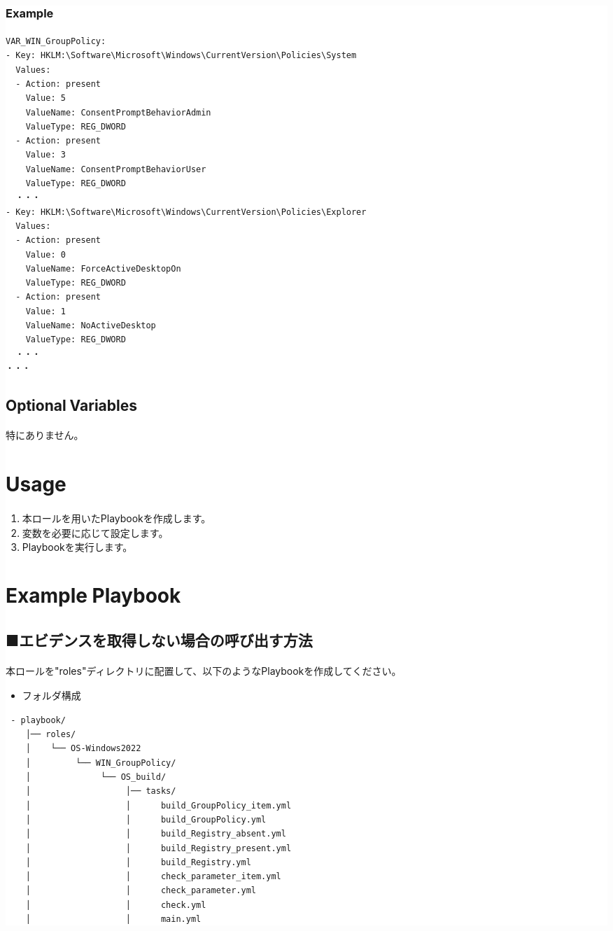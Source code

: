 ### Example
~~~
VAR_WIN_GroupPolicy:
- Key: HKLM:\Software\Microsoft\Windows\CurrentVersion\Policies\System
  Values:
  - Action: present
    Value: 5
    ValueName: ConsentPromptBehaviorAdmin
    ValueType: REG_DWORD
  - Action: present
    Value: 3
    ValueName: ConsentPromptBehaviorUser
    ValueType: REG_DWORD
  ・・・
- Key: HKLM:\Software\Microsoft\Windows\CurrentVersion\Policies\Explorer
  Values:
  - Action: present
    Value: 0
    ValueName: ForceActiveDesktopOn
    ValueType: REG_DWORD
  - Action: present
    Value: 1
    ValueName: NoActiveDesktop
    ValueType: REG_DWORD
  ・・・
・・・
~~~


## Optional Variables

特にありません。

# Usage

1. 本ロールを用いたPlaybookを作成します。
2. 変数を必要に応じて設定します。
3. Playbookを実行します。

# Example Playbook

## ■エビデンスを取得しない場合の呼び出す方法

本ロールを"roles"ディレクトリに配置して、以下のようなPlaybookを作成してください。

- フォルダ構成

~~~
 - playbook/
    │── roles/
    │    └── OS-Windows2022
    │         └── WIN_GroupPolicy/
    │              └── OS_build/
    │                   │── tasks/
    │                   │      build_GroupPolicy_item.yml
    │                   │      build_GroupPolicy.yml
    │                   │      build_Registry_absent.yml
    │                   │      build_Registry_present.yml
    │                   │      build_Registry.yml
    │                   │      check_parameter_item.yml
    │                   │      check_parameter.yml
    │                   │      check.yml
    │                   │      main.yml
~~~